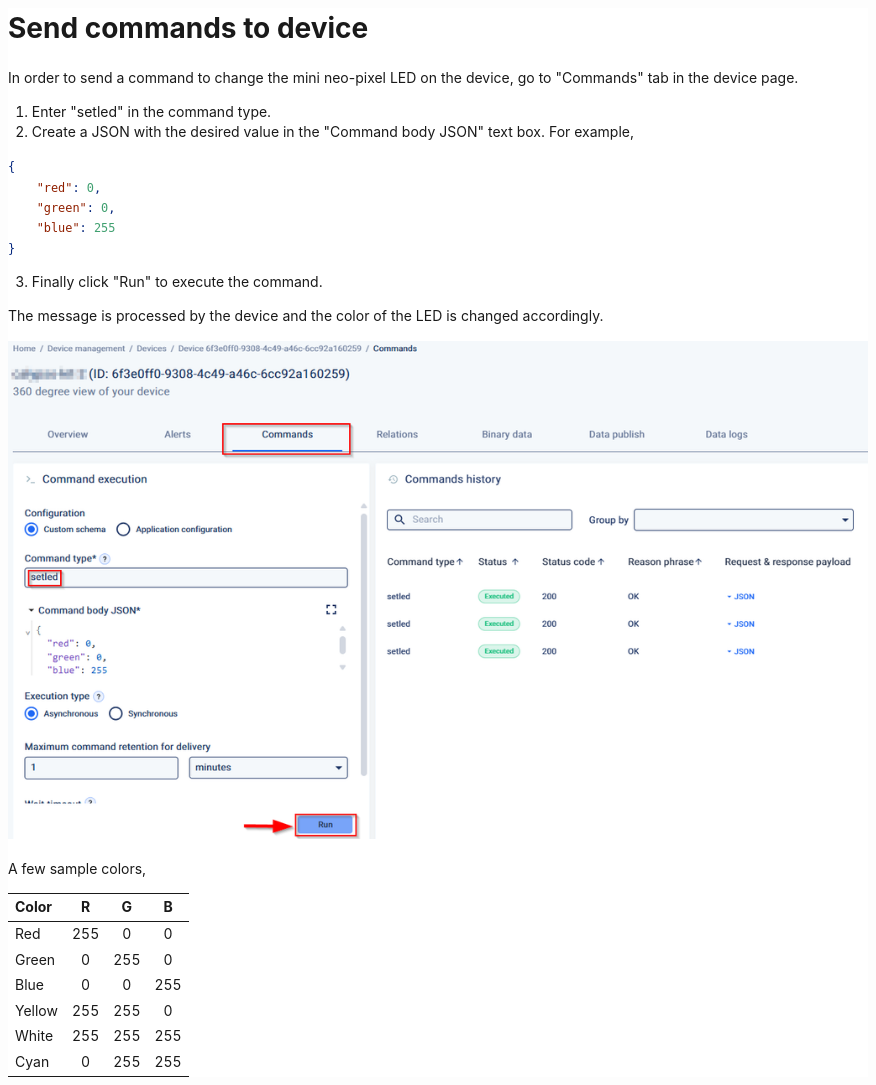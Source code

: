 # **Send commands to device**
  
In order to send a command to change the mini neo-pixel LED on the device, go to "Commands" tab in the device page.

1. Enter "setled" in the command type.
2. Create a JSON with the desired value in the "Command body JSON" text box. For example,

```json
{
    "red": 0,
    "green": 0,
    "blue": 255
}
```
3. Finally click "Run" to execute the command.

The message is processed by the device and the color of the LED is changed accordingly.
  
![Run Command](images/KaaSendCommand.png)

A few sample colors,

| Color | R | G | B |
| :----------------  | :------: | :------: | :------: |
| Red | 255 | 0 | 0 |
| Green | 0 | 255 | 0 |
| Blue | 0 | 0| 255|
| Yellow | 255 | 255 | 0 |
| White | 255 | 255 | 255 |
| Cyan | 0 | 255 | 255 |
